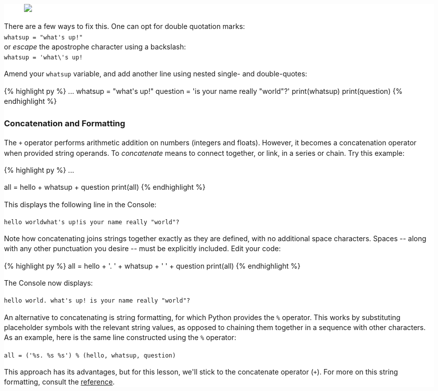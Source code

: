 <figure>
  <img src="{{ site.url }}/img/pitl02/string-quote-error.png" class="fullwidth" />
</figure>

There are a few ways to fix this. One can opt for double quotation marks:  
`whatsup = "what's up!"`  
or *escape* the apostrophe character using a backslash:  
`whatsup = 'what\'s up!`  

Amend your `whatsup` variable, and add another line using nested single- and double-quotes:

{% highlight py %}
...
whatsup = "what\'s up!"
question = 'is your name really "world"?'
print(whatsup)
print(question)
{% endhighlight %}

### Concatenation and Formatting

The `+` operator performs arithmetic addition on numbers (integers and floats). However, it becomes a concatenation operator when provided string operands. To *concatenate* means to connect together, or link, in a series or chain. Try this example:

{% highlight py %}
...

all = hello + whatsup + question
print(all)
{% endhighlight %}

This displays the following line in the Console:

`hello worldwhat's up!is your name really "world"?`

Note how concatenating joins strings together exactly as they are defined, with no additional space characters. Spaces -- along with any other punctuation you desire -- must be explicitly included. Edit your code:

{% highlight py %}
all = hello + '. ' + whatsup + ' ' + question
print(all)
{% endhighlight %}

The Console now displays:

`hello world. what's up! is your name really "world"?`

An alternative to concatenating is string formatting, for which Python provides the `%` operator. This works by substituting placeholder symbols with the relevant string values, as opposed to chaining them together in a sequence with other characters. As an example, here is the same line constructed using the `%` operator:

`all = ('%s. %s %s') % (hello, whatsup, question)`

This approach has its advantages, but for this lesson, we'll stick to the concatenate operator (`+`). For more on this string formatting, consult the [reference](http://py.processing.org/reference/string_formatting.html).
